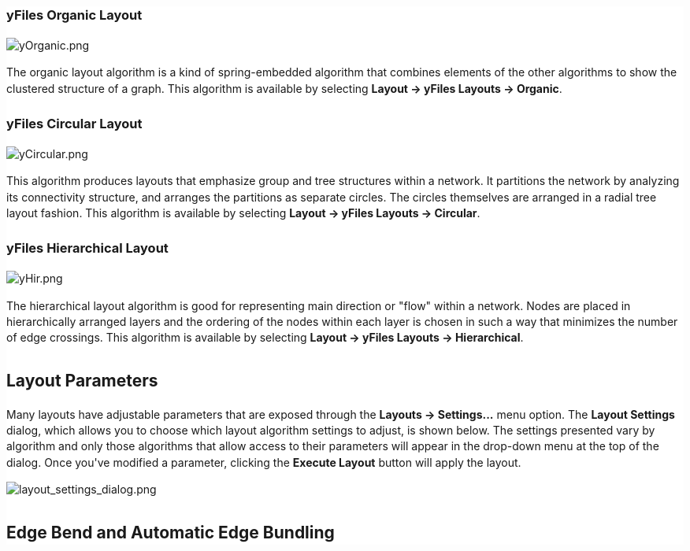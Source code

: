 <a id="yfiles_organic_layout"> </a>
### yFiles Organic Layout

![yOrganic.png](_static/images/Navigation_Layout/yOrganic.png)

The organic layout algorithm is a kind of spring-embedded algorithm that
combines elements of the other algorithms to show the clustered
structure of a graph. This algorithm is available by selecting **Layout
→ yFiles Layouts → Organic**.

<a id="yfiles_circular_layout"> </a>
### yFiles Circular Layout

![yCircular.png](_static/images/Navigation_Layout/yCircular.png)

This algorithm produces layouts that emphasize group and tree structures
within a network. It partitions the network by analyzing its
connectivity structure, and arranges the partitions as separate circles.
The circles themselves are arranged in a radial tree layout fashion.
This algorithm is available by selecting **Layout → yFiles Layouts →
Circular**.

<a id="yfiles_hierarchical_layout"> </a>
### yFiles Hierarchical Layout

![yHir.png](_static/images/Navigation_Layout/yHir.png)

The hierarchical layout algorithm is good for representing main
direction or "flow" within a network. Nodes are placed in hierarchically
arranged layers and the ordering of the nodes within each layer is
chosen in such a way that minimizes the number of edge crossings. This
algorithm is available by selecting **Layout → yFiles Layouts →
Hierarchical**.

<a id="layout_parameters"> </a>
## Layout Parameters

Many layouts have adjustable parameters that are exposed through the
**Layouts → Settings...** menu option. The **Layout Settings** dialog,
which allows you to choose which layout algorithm settings to adjust, is
shown below. The settings presented vary by algorithm and only those
algorithms that allow access to their parameters will appear in the
drop-down menu at the top of the dialog. Once you've modified a
parameter, clicking the **Execute Layout** button will apply the layout.

![layout\_settings\_dialog.png](_static/images/Navigation_Layout/layout_settings_dialog.png)

<a id="edge_bend_and_automatic_edge_bundling"> </a>
## Edge Bend and Automatic Edge Bundling

